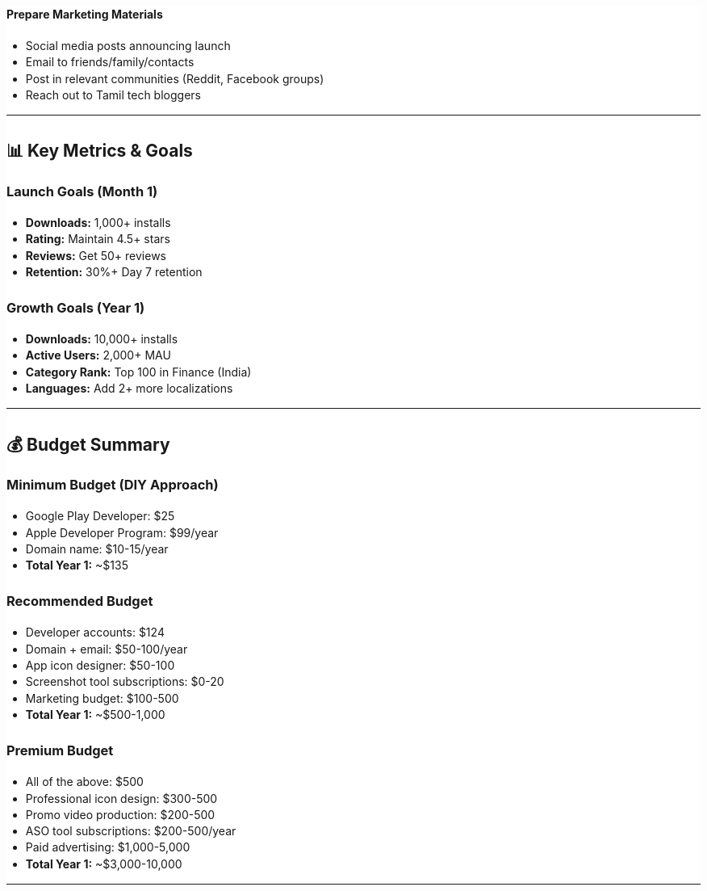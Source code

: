 #### Prepare Marketing Materials
- Social media posts announcing launch
- Email to friends/family/contacts
- Post in relevant communities (Reddit, Facebook groups)
- Reach out to Tamil tech bloggers

---

## 📊 Key Metrics & Goals

### Launch Goals (Month 1)
- **Downloads:** 1,000+ installs
- **Rating:** Maintain 4.5+ stars
- **Reviews:** Get 50+ reviews
- **Retention:** 30%+ Day 7 retention

### Growth Goals (Year 1)
- **Downloads:** 10,000+ installs
- **Active Users:** 2,000+ MAU
- **Category Rank:** Top 100 in Finance (India)
- **Languages:** Add 2+ more localizations

---

## 💰 Budget Summary

### Minimum Budget (DIY Approach)
- Google Play Developer: $25
- Apple Developer Program: $99/year
- Domain name: $10-15/year
- **Total Year 1:** ~$135

### Recommended Budget
- Developer accounts: $124
- Domain + email: $50-100/year
- App icon designer: $50-100
- Screenshot tool subscriptions: $0-20
- Marketing budget: $100-500
- **Total Year 1:** ~$500-1,000

### Premium Budget
- All of the above: $500
- Professional icon design: $300-500
- Promo video production: $200-500
- ASO tool subscriptions: $200-500/year
- Paid advertising: $1,000-5,000
- **Total Year 1:** ~$3,000-10,000

---
